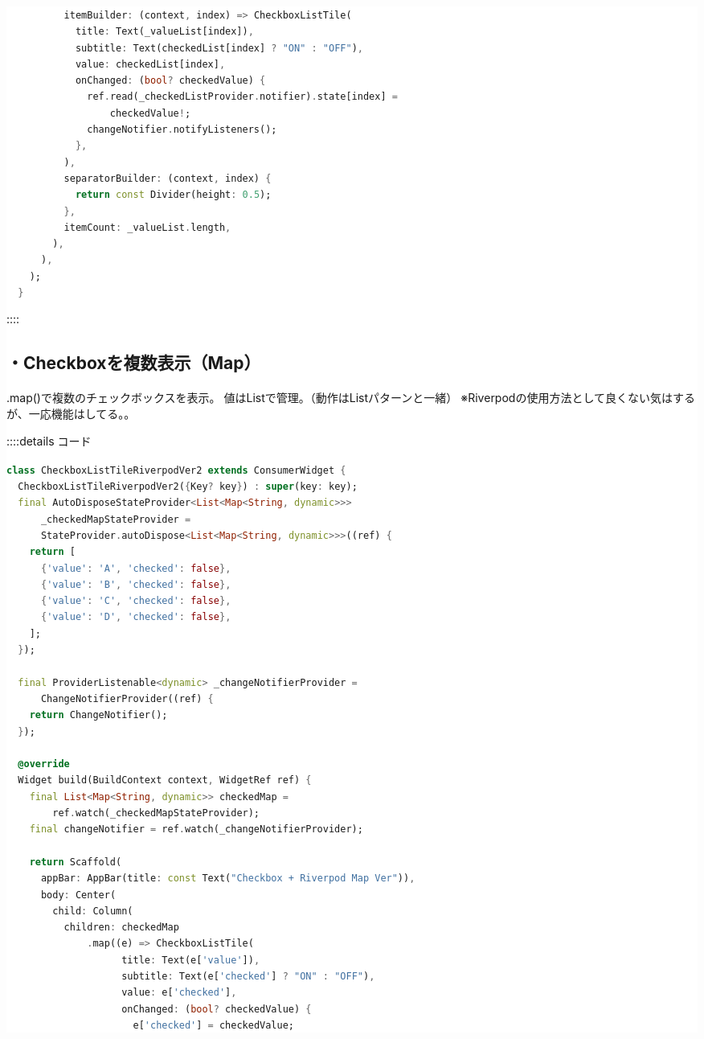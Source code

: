 ```dart
          itemBuilder: (context, index) => CheckboxListTile(
            title: Text(_valueList[index]),
            subtitle: Text(checkedList[index] ? "ON" : "OFF"),
            value: checkedList[index],
            onChanged: (bool? checkedValue) {
              ref.read(_checkedListProvider.notifier).state[index] =
                  checkedValue!;
              changeNotifier.notifyListeners();
            },
          ),
          separatorBuilder: (context, index) {
            return const Divider(height: 0.5);
          },
          itemCount: _valueList.length,
        ),
      ),
    );
  }
```
::::

## ・Checkboxを複数表示（Map）
.map()で複数のチェックボックスを表示。
値はList<Map>で管理。（動作はListパターンと一緒）
※Riverpodの使用方法として良くない気はするが、一応機能はしてる。。

::::details コード
```dart
class CheckboxListTileRiverpodVer2 extends ConsumerWidget {
  CheckboxListTileRiverpodVer2({Key? key}) : super(key: key);
  final AutoDisposeStateProvider<List<Map<String, dynamic>>>
      _checkedMapStateProvider =
      StateProvider.autoDispose<List<Map<String, dynamic>>>((ref) {
    return [
      {'value': 'A', 'checked': false},
      {'value': 'B', 'checked': false},
      {'value': 'C', 'checked': false},
      {'value': 'D', 'checked': false},
    ];
  });

  final ProviderListenable<dynamic> _changeNotifierProvider =
      ChangeNotifierProvider((ref) {
    return ChangeNotifier();
  });

  @override
  Widget build(BuildContext context, WidgetRef ref) {
    final List<Map<String, dynamic>> checkedMap =
        ref.watch(_checkedMapStateProvider);
    final changeNotifier = ref.watch(_changeNotifierProvider);

    return Scaffold(
      appBar: AppBar(title: const Text("Checkbox + Riverpod Map Ver")),
      body: Center(
        child: Column(
          children: checkedMap
              .map((e) => CheckboxListTile(
                    title: Text(e['value']),
                    subtitle: Text(e['checked'] ? "ON" : "OFF"),
                    value: e['checked'],
                    onChanged: (bool? checkedValue) {
                      e['checked'] = checkedValue;
```